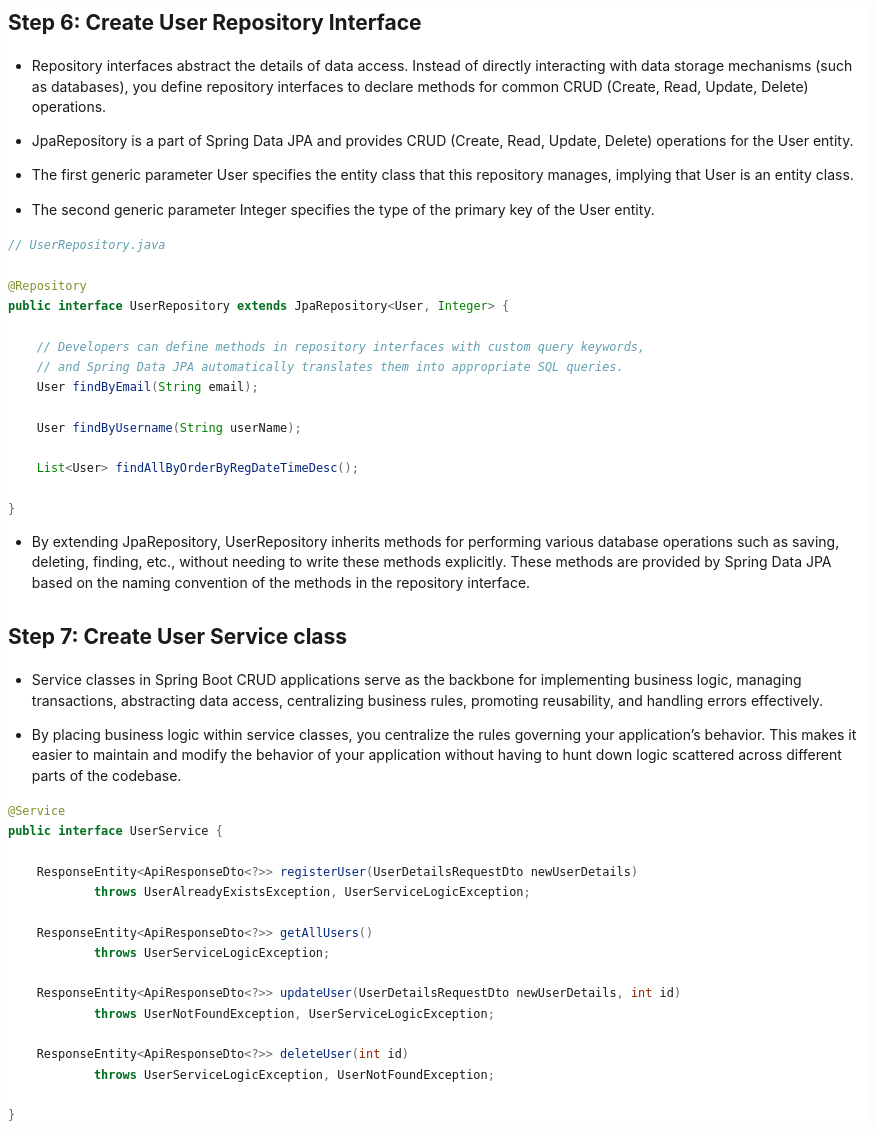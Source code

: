## Step 6: Create User Repository Interface

- Repository interfaces abstract the details of data access. Instead of directly interacting with data storage mechanisms (such as databases), you define repository interfaces to declare methods for common CRUD (Create, Read, Update, Delete) operations.

- JpaRepository is a part of Spring Data JPA and provides CRUD (Create, Read, Update, Delete) operations for the User entity.

- The first generic parameter User specifies the entity class that this repository manages, implying that User is an entity class.

- The second generic parameter Integer specifies the type of the primary key of the User entity.

```java
// UserRepository.java

@Repository
public interface UserRepository extends JpaRepository<User, Integer> {

    // Developers can define methods in repository interfaces with custom query keywords,
    // and Spring Data JPA automatically translates them into appropriate SQL queries.
    User findByEmail(String email);

    User findByUsername(String userName);

    List<User> findAllByOrderByRegDateTimeDesc();

}
```

- By extending JpaRepository, UserRepository inherits methods for performing various database operations such as saving, deleting, finding, etc., without needing to write these methods explicitly. These methods are provided by Spring Data JPA based on the naming convention of the methods in the repository interface.

## Step 7: Create User Service class

- Service classes in Spring Boot CRUD applications serve as the backbone for implementing business logic, managing transactions, abstracting data access, centralizing business rules, promoting reusability, and handling errors effectively.

- By placing business logic within service classes, you centralize the rules governing your application’s behavior. This makes it easier to maintain and modify the behavior of your application without having to hunt down logic scattered across different parts of the codebase.

```java
@Service
public interface UserService {

    ResponseEntity<ApiResponseDto<?>> registerUser(UserDetailsRequestDto newUserDetails)
            throws UserAlreadyExistsException, UserServiceLogicException;

    ResponseEntity<ApiResponseDto<?>> getAllUsers() 
            throws UserServiceLogicException;

    ResponseEntity<ApiResponseDto<?>> updateUser(UserDetailsRequestDto newUserDetails, int id) 
            throws UserNotFoundException, UserServiceLogicException;

    ResponseEntity<ApiResponseDto<?>> deleteUser(int id) 
            throws UserServiceLogicException, UserNotFoundException;
    
}
```
